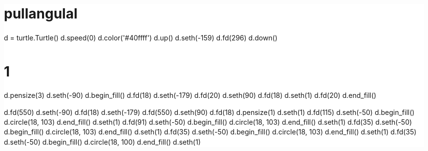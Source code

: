 # pullangulal

d = turtle.Turtle()
d.speed(0)
d.color('#40ffff')
d.up()
d.seth(-159)
d.fd(296)
d.down()
# 1
d.pensize(3)
d.seth(-90)
d.begin_fill()
d.fd(18)
d.seth(-179)
d.fd(20)
d.seth(90)
d.fd(18)
d.seth(1)
d.fd(20)
d.end_fill()


d.fd(550)
d.seth(-90)
d.fd(18)
d.seth(-179)
d.fd(550)
d.seth(90)
d.fd(18)
d.pensize(1)
d.seth(1)
d.fd(115)
d.seth(-50)
d.begin_fill()
d.circle(18, 103)
d.end_fill()
d.seth(1)
d.fd(91)
d.seth(-50)
d.begin_fill()
d.circle(18, 103)
d.end_fill()
d.seth(1)
d.fd(35)
d.seth(-50)
d.begin_fill()
d.circle(18, 103)
d.end_fill()
d.seth(1)
d.fd(35)
d.seth(-50)
d.begin_fill()
d.circle(18, 103)
d.end_fill()
d.seth(1)
d.fd(35)
d.seth(-50)
d.begin_fill()
d.circle(18, 100)
d.end_fill()
d.seth(1)